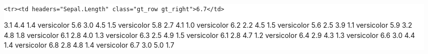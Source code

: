     <tr><td headers="Sepal.Length" class="gt_row gt_right">6.7</td>
<td headers="Sepal.Width" class="gt_row gt_right">3.1</td>
<td headers="Petal.Length" class="gt_row gt_right">4.4</td>
<td headers="Petal.Width" class="gt_row gt_right">1.4</td>
<td headers="Species" class="gt_row gt_center">versicolor</td></tr>
    <tr><td headers="Sepal.Length" class="gt_row gt_right">5.6</td>
<td headers="Sepal.Width" class="gt_row gt_right">3.0</td>
<td headers="Petal.Length" class="gt_row gt_right">4.5</td>
<td headers="Petal.Width" class="gt_row gt_right">1.5</td>
<td headers="Species" class="gt_row gt_center">versicolor</td></tr>
    <tr><td headers="Sepal.Length" class="gt_row gt_right">5.8</td>
<td headers="Sepal.Width" class="gt_row gt_right">2.7</td>
<td headers="Petal.Length" class="gt_row gt_right">4.1</td>
<td headers="Petal.Width" class="gt_row gt_right">1.0</td>
<td headers="Species" class="gt_row gt_center">versicolor</td></tr>
    <tr><td headers="Sepal.Length" class="gt_row gt_right">6.2</td>
<td headers="Sepal.Width" class="gt_row gt_right">2.2</td>
<td headers="Petal.Length" class="gt_row gt_right">4.5</td>
<td headers="Petal.Width" class="gt_row gt_right">1.5</td>
<td headers="Species" class="gt_row gt_center">versicolor</td></tr>
    <tr><td headers="Sepal.Length" class="gt_row gt_right">5.6</td>
<td headers="Sepal.Width" class="gt_row gt_right">2.5</td>
<td headers="Petal.Length" class="gt_row gt_right">3.9</td>
<td headers="Petal.Width" class="gt_row gt_right">1.1</td>
<td headers="Species" class="gt_row gt_center">versicolor</td></tr>
    <tr><td headers="Sepal.Length" class="gt_row gt_right">5.9</td>
<td headers="Sepal.Width" class="gt_row gt_right">3.2</td>
<td headers="Petal.Length" class="gt_row gt_right">4.8</td>
<td headers="Petal.Width" class="gt_row gt_right">1.8</td>
<td headers="Species" class="gt_row gt_center">versicolor</td></tr>
    <tr><td headers="Sepal.Length" class="gt_row gt_right">6.1</td>
<td headers="Sepal.Width" class="gt_row gt_right">2.8</td>
<td headers="Petal.Length" class="gt_row gt_right">4.0</td>
<td headers="Petal.Width" class="gt_row gt_right">1.3</td>
<td headers="Species" class="gt_row gt_center">versicolor</td></tr>
    <tr><td headers="Sepal.Length" class="gt_row gt_right">6.3</td>
<td headers="Sepal.Width" class="gt_row gt_right">2.5</td>
<td headers="Petal.Length" class="gt_row gt_right">4.9</td>
<td headers="Petal.Width" class="gt_row gt_right">1.5</td>
<td headers="Species" class="gt_row gt_center">versicolor</td></tr>
    <tr><td headers="Sepal.Length" class="gt_row gt_right">6.1</td>
<td headers="Sepal.Width" class="gt_row gt_right">2.8</td>
<td headers="Petal.Length" class="gt_row gt_right">4.7</td>
<td headers="Petal.Width" class="gt_row gt_right">1.2</td>
<td headers="Species" class="gt_row gt_center">versicolor</td></tr>
    <tr><td headers="Sepal.Length" class="gt_row gt_right">6.4</td>
<td headers="Sepal.Width" class="gt_row gt_right">2.9</td>
<td headers="Petal.Length" class="gt_row gt_right">4.3</td>
<td headers="Petal.Width" class="gt_row gt_right">1.3</td>
<td headers="Species" class="gt_row gt_center">versicolor</td></tr>
    <tr><td headers="Sepal.Length" class="gt_row gt_right">6.6</td>
<td headers="Sepal.Width" class="gt_row gt_right">3.0</td>
<td headers="Petal.Length" class="gt_row gt_right">4.4</td>
<td headers="Petal.Width" class="gt_row gt_right">1.4</td>
<td headers="Species" class="gt_row gt_center">versicolor</td></tr>
    <tr><td headers="Sepal.Length" class="gt_row gt_right">6.8</td>
<td headers="Sepal.Width" class="gt_row gt_right">2.8</td>
<td headers="Petal.Length" class="gt_row gt_right">4.8</td>
<td headers="Petal.Width" class="gt_row gt_right">1.4</td>
<td headers="Species" class="gt_row gt_center">versicolor</td></tr>
    <tr><td headers="Sepal.Length" class="gt_row gt_right">6.7</td>
<td headers="Sepal.Width" class="gt_row gt_right">3.0</td>
<td headers="Petal.Length" class="gt_row gt_right">5.0</td>
<td headers="Petal.Width" class="gt_row gt_right">1.7</td>